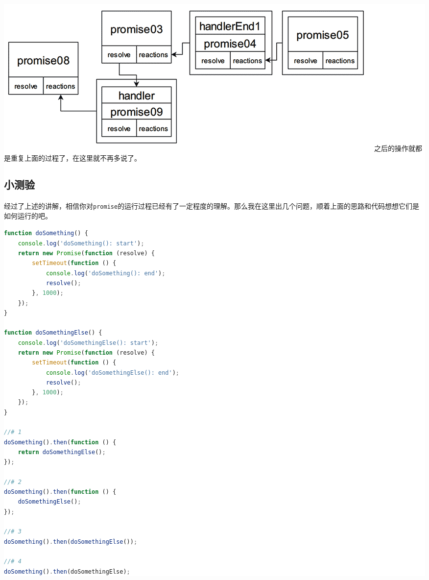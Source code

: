 ![异步过程中的调用链 二](/img/simple-promise/promise-then-chain-asyn-02.png)
之后的操作就都是重复上面的过程了，在这里就不再多说了。

## 小测验
经过了上述的讲解，相信你对`promise`的运行过程已经有了一定程度的理解。那么我在这里出几个问题，顺着上面的思路和代码想想它们是如何运行的吧。
```javascript
function doSomething() {
    console.log('doSomething(): start');
    return new Promise(function (resolve) {
        setTimeout(function () {
            console.log('doSomething(): end');
            resolve();
        }, 1000);
    });
}

function doSomethingElse() {
    console.log('doSomethingElse(): start');
    return new Promise(function (resolve) {
        setTimeout(function () {
            console.log('doSomethingElse(): end');
            resolve();
        }, 1000);
    });
}

//# 1
doSomething().then(function () {
    return doSomethingElse();
});

//# 2
doSomething().then(function () {
    doSomethingElse();
});

//# 3
doSomething().then(doSomethingElse());

//# 4
doSomething().then(doSomethingElse);
```
